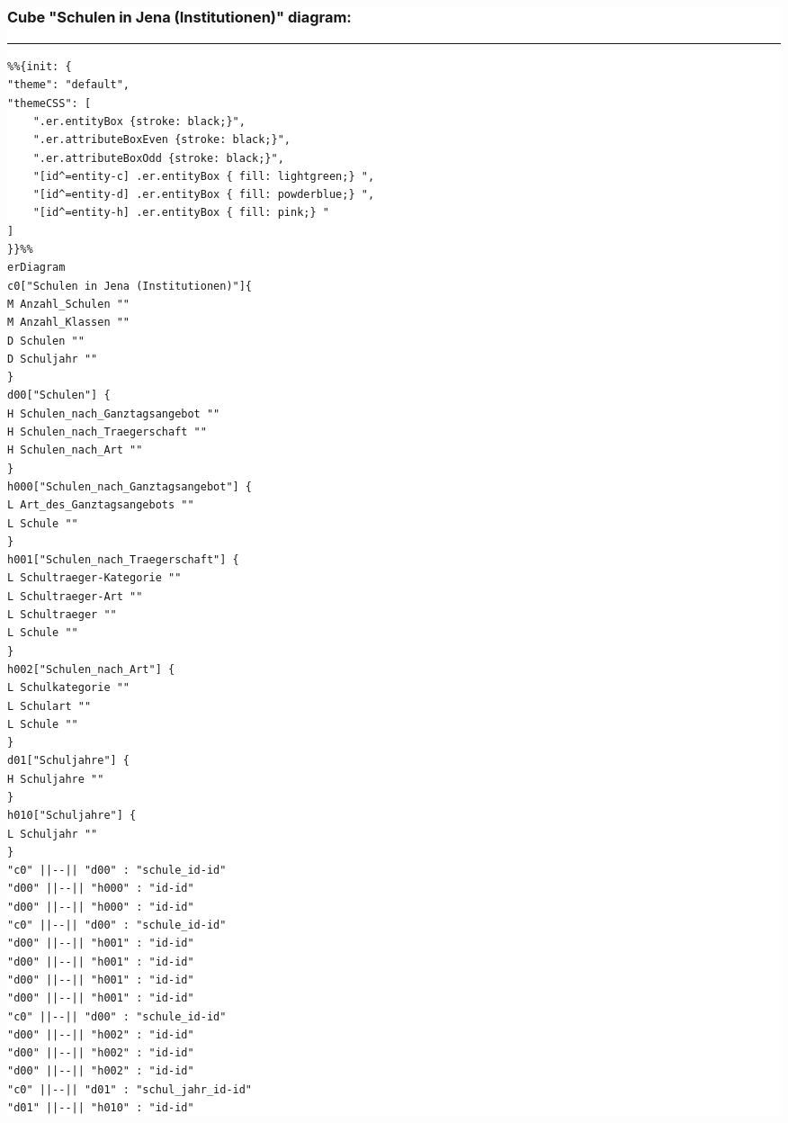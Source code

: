 ### Cube "Schulen in Jena (Institutionen)" diagram:

---

```mermaid
%%{init: {
"theme": "default",
"themeCSS": [
    ".er.entityBox {stroke: black;}",
    ".er.attributeBoxEven {stroke: black;}",
    ".er.attributeBoxOdd {stroke: black;}",
    "[id^=entity-c] .er.entityBox { fill: lightgreen;} ",
    "[id^=entity-d] .er.entityBox { fill: powderblue;} ",
    "[id^=entity-h] .er.entityBox { fill: pink;} "
]
}}%%
erDiagram
c0["Schulen in Jena (Institutionen)"]{
M Anzahl_Schulen ""
M Anzahl_Klassen ""
D Schulen ""
D Schuljahr ""
}
d00["Schulen"] {
H Schulen_nach_Ganztagsangebot ""
H Schulen_nach_Traegerschaft ""
H Schulen_nach_Art ""
}
h000["Schulen_nach_Ganztagsangebot"] {
L Art_des_Ganztagsangebots ""
L Schule ""
}
h001["Schulen_nach_Traegerschaft"] {
L Schultraeger-Kategorie ""
L Schultraeger-Art ""
L Schultraeger ""
L Schule ""
}
h002["Schulen_nach_Art"] {
L Schulkategorie ""
L Schulart ""
L Schule ""
}
d01["Schuljahre"] {
H Schuljahre ""
}
h010["Schuljahre"] {
L Schuljahr ""
}
"c0" ||--|| "d00" : "schule_id-id"
"d00" ||--|| "h000" : "id-id"
"d00" ||--|| "h000" : "id-id"
"c0" ||--|| "d00" : "schule_id-id"
"d00" ||--|| "h001" : "id-id"
"d00" ||--|| "h001" : "id-id"
"d00" ||--|| "h001" : "id-id"
"d00" ||--|| "h001" : "id-id"
"c0" ||--|| "d00" : "schule_id-id"
"d00" ||--|| "h002" : "id-id"
"d00" ||--|| "h002" : "id-id"
"d00" ||--|| "h002" : "id-id"
"c0" ||--|| "d01" : "schul_jahr_id-id"
"d01" ||--|| "h010" : "id-id"
```